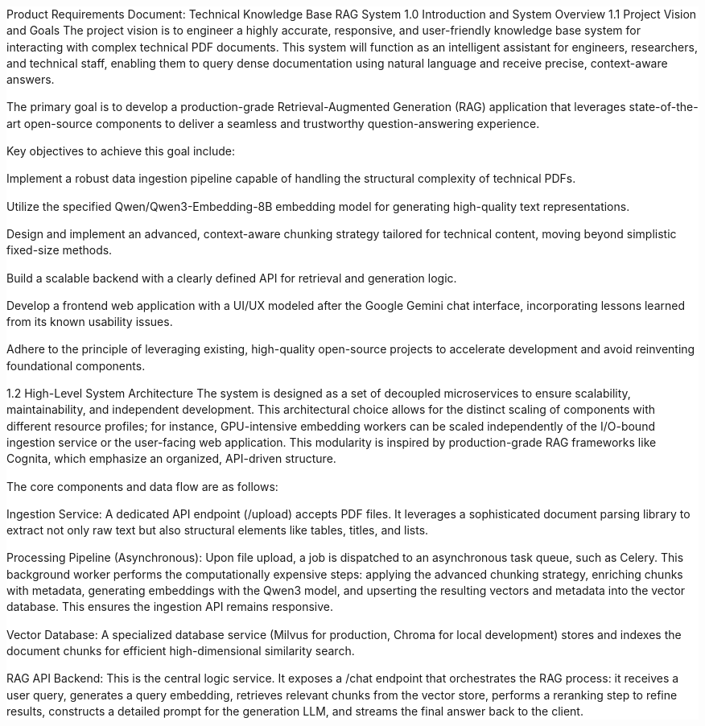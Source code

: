 Product Requirements Document: Technical Knowledge Base RAG System
1.0 Introduction and System Overview
1.1 Project Vision and Goals
The project vision is to engineer a highly accurate, responsive, and user-friendly knowledge base system for interacting with complex technical PDF documents. This system will function as an intelligent assistant for engineers, researchers, and technical staff, enabling them to query dense documentation using natural language and receive precise, context-aware answers.

The primary goal is to develop a production-grade Retrieval-Augmented Generation (RAG) application that leverages state-of-the-art open-source components to deliver a seamless and trustworthy question-answering experience.

Key objectives to achieve this goal include:

Implement a robust data ingestion pipeline capable of handling the structural complexity of technical PDFs.

Utilize the specified Qwen/Qwen3-Embedding-8B embedding model for generating high-quality text representations.   

Design and implement an advanced, context-aware chunking strategy tailored for technical content, moving beyond simplistic fixed-size methods.

Build a scalable backend with a clearly defined API for retrieval and generation logic.

Develop a frontend web application with a UI/UX modeled after the Google Gemini chat interface, incorporating lessons learned from its known usability issues.   

Adhere to the principle of leveraging existing, high-quality open-source projects to accelerate development and avoid reinventing foundational components.   

1.2 High-Level System Architecture
The system is designed as a set of decoupled microservices to ensure scalability, maintainability, and independent development. This architectural choice allows for the distinct scaling of components with different resource profiles; for instance, GPU-intensive embedding workers can be scaled independently of the I/O-bound ingestion service or the user-facing web application. This modularity is inspired by production-grade RAG frameworks like Cognita, which emphasize an organized, API-driven structure.   

The core components and data flow are as follows:

Ingestion Service: A dedicated API endpoint (/upload) accepts PDF files. It leverages a sophisticated document parsing library to extract not only raw text but also structural elements like tables, titles, and lists.

Processing Pipeline (Asynchronous): Upon file upload, a job is dispatched to an asynchronous task queue, such as Celery. This background worker performs the computationally expensive steps: applying the advanced chunking strategy, enriching chunks with metadata, generating embeddings with the Qwen3 model, and upserting the resulting vectors and metadata into the vector database. This ensures the ingestion API remains responsive.   

Vector Database: A specialized database service (Milvus for production, Chroma for local development) stores and indexes the document chunks for efficient high-dimensional similarity search.

RAG API Backend: This is the central logic service. It exposes a /chat endpoint that orchestrates the RAG process: it receives a user query, generates a query embedding, retrieves relevant chunks from the vector store, performs a reranking step to refine results, constructs a detailed prompt for the generation LLM, and streams the final answer back to the client.
